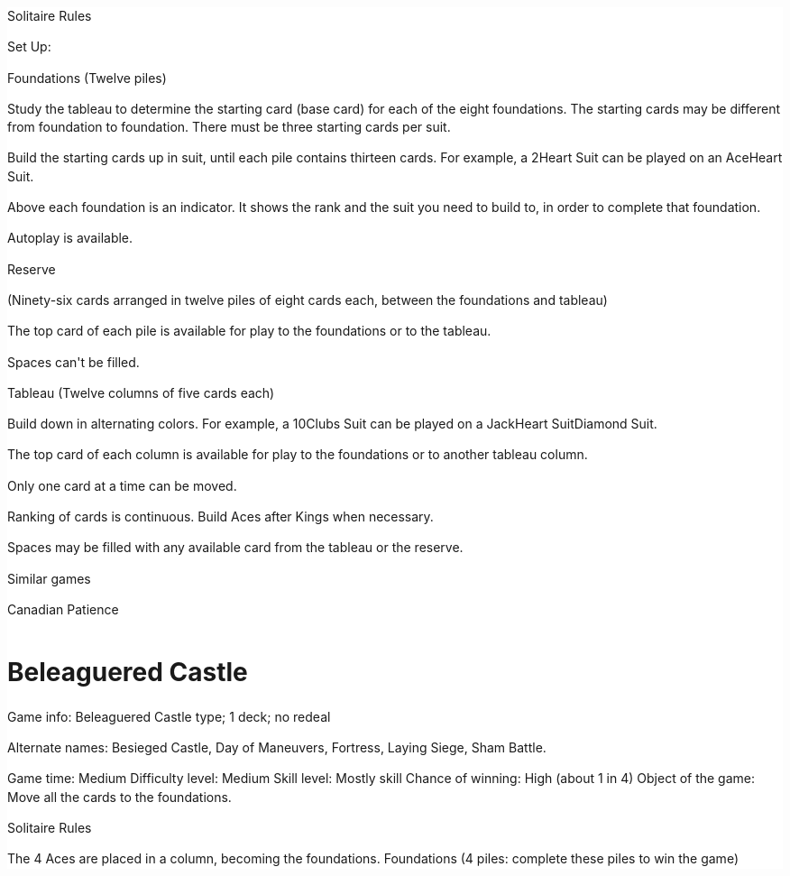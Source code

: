 Solitaire Rules

Set Up:

Foundations (Twelve piles)

Study the tableau to determine the starting card (base card) for each of the eight foundations. The starting cards may be different from foundation to foundation. There must be three starting cards per suit.

Build the starting cards up in suit, until each pile contains thirteen cards. For example, a 2Heart Suit can be played on an AceHeart Suit.

Above each foundation is an indicator. It shows the rank and the suit you need to build to, in order to complete that foundation.

Autoplay is available.

Reserve

(Ninety-six cards arranged in twelve piles of eight cards each, between the foundations and tableau)

The top card of each pile is available for play to the foundations or to the tableau.

Spaces can't be filled.

Tableau (Twelve columns of five cards each)

Build down in alternating colors. For example, a 10Clubs Suit can be played on a JackHeart SuitDiamond Suit.

The top card of each column is available for play to the foundations or to another tableau column.

Only one card at a time can be moved.

Ranking of cards is continuous. Build Aces after Kings when necessary.

Spaces may be filled with any available card from the tableau or the reserve.

Similar games

Canadian Patience

# Beleaguered Castle

Game info: Beleaguered Castle type; 1 deck; no redeal

Alternate names: Besieged Castle, Day of Maneuvers, Fortress, Laying Siege, Sham Battle.

Game time: Medium
Difficulty level: Medium
Skill level: Mostly skill
Chance of winning: High (about 1 in 4)
Object of the game: Move all the cards to the foundations.

Solitaire Rules

The 4 Aces are placed in a column, becoming the foundations.
Foundations (4 piles: complete these piles to win the game)
